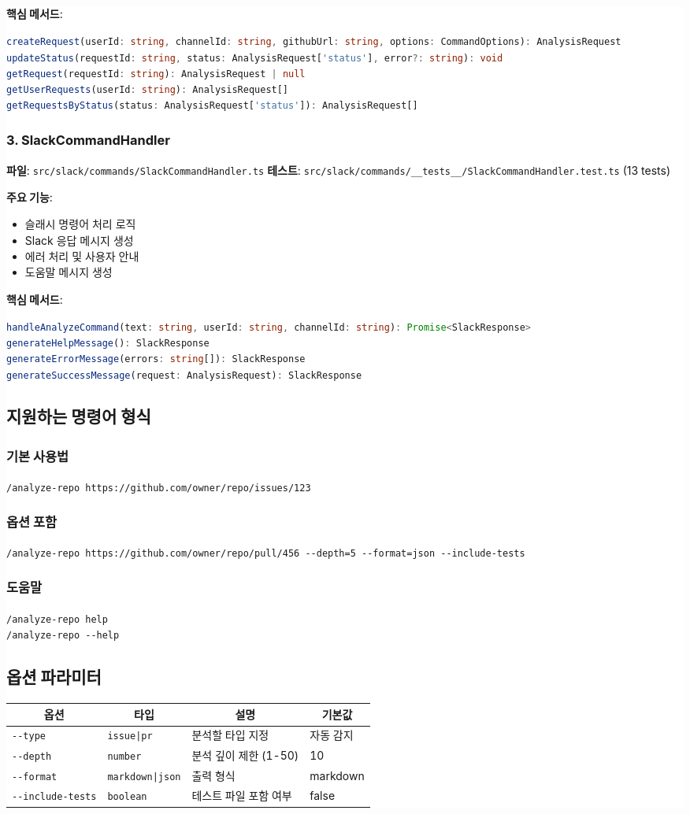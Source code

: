 **핵심 메서드**:
```typescript
createRequest(userId: string, channelId: string, githubUrl: string, options: CommandOptions): AnalysisRequest
updateStatus(requestId: string, status: AnalysisRequest['status'], error?: string): void
getRequest(requestId: string): AnalysisRequest | null
getUserRequests(userId: string): AnalysisRequest[]
getRequestsByStatus(status: AnalysisRequest['status']): AnalysisRequest[]
```

### 3. SlackCommandHandler
**파일**: `src/slack/commands/SlackCommandHandler.ts`
**테스트**: `src/slack/commands/__tests__/SlackCommandHandler.test.ts` (13 tests)

**주요 기능**:
- 슬래시 명령어 처리 로직
- Slack 응답 메시지 생성
- 에러 처리 및 사용자 안내
- 도움말 메시지 생성

**핵심 메서드**:
```typescript
handleAnalyzeCommand(text: string, userId: string, channelId: string): Promise<SlackResponse>
generateHelpMessage(): SlackResponse
generateErrorMessage(errors: string[]): SlackResponse
generateSuccessMessage(request: AnalysisRequest): SlackResponse
```

## 지원하는 명령어 형식

### 기본 사용법
```
/analyze-repo https://github.com/owner/repo/issues/123
```

### 옵션 포함
```
/analyze-repo https://github.com/owner/repo/pull/456 --depth=5 --format=json --include-tests
```

### 도움말
```
/analyze-repo help
/analyze-repo --help
```

## 옵션 파라미터

| 옵션 | 타입 | 설명 | 기본값 |
|------|------|------|--------|
| `--type` | `issue\|pr` | 분석할 타입 지정 | 자동 감지 |
| `--depth` | `number` | 분석 깊이 제한 (1-50) | 10 |
| `--format` | `markdown\|json` | 출력 형식 | markdown |
| `--include-tests` | `boolean` | 테스트 파일 포함 여부 | false |
